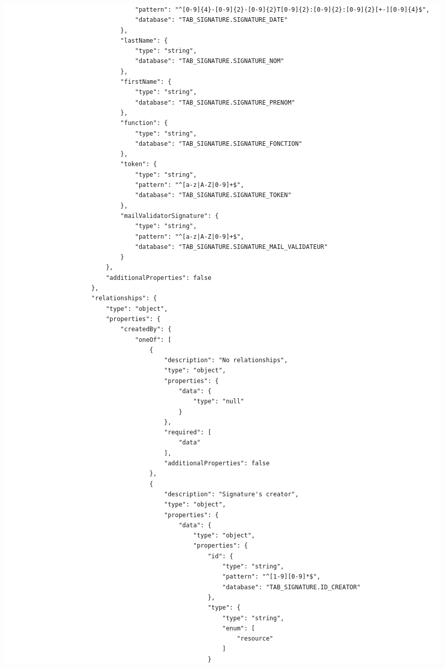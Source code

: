                                         "pattern": "^[0-9]{4}-[0-9]{2}-[0-9]{2}T[0-9]{2}:[0-9]{2}:[0-9]{2}[+-][0-9]{4}$",
                                        "database": "TAB_SIGNATURE.SIGNATURE_DATE"
                                    },
                                    "lastName": {
                                        "type": "string",
                                        "database": "TAB_SIGNATURE.SIGNATURE_NOM"
                                    },
                                    "firstName": {
                                        "type": "string",
                                        "database": "TAB_SIGNATURE.SIGNATURE_PRENOM"
                                    },
                                    "function": {
                                        "type": "string",
                                        "database": "TAB_SIGNATURE.SIGNATURE_FONCTION"
                                    },
                                    "token": {
                                        "type": "string",
                                        "pattern": "^[a-z|A-Z|0-9]+$",
                                        "database": "TAB_SIGNATURE.SIGNATURE_TOKEN"
                                    },
                                    "mailValidatorSignature": {
                                        "type": "string",
                                        "pattern": "^[a-z|A-Z|0-9]+$",
                                        "database": "TAB_SIGNATURE.SIGNATURE_MAIL_VALIDATEUR"
                                    }
                                },
                                "additionalProperties": false
                            },
                            "relationships": {
                                "type": "object",
                                "properties": {
                                    "createdBy": {
                                        "oneOf": [
                                            {
                                                "description": "No relationships",
                                                "type": "object",
                                                "properties": {
                                                    "data": {
                                                        "type": "null"
                                                    }
                                                },
                                                "required": [
                                                    "data"
                                                ],
                                                "additionalProperties": false
                                            },
                                            {
                                                "description": "Signature's creator",
                                                "type": "object",
                                                "properties": {
                                                    "data": {
                                                        "type": "object",
                                                        "properties": {
                                                            "id": {
                                                                "type": "string",
                                                                "pattern": "^[1-9][0-9]*$",
                                                                "database": "TAB_SIGNATURE.ID_CREATOR"
                                                            },
                                                            "type": {
                                                                "type": "string",
                                                                "enum": [
                                                                    "resource"
                                                                ]
                                                            }